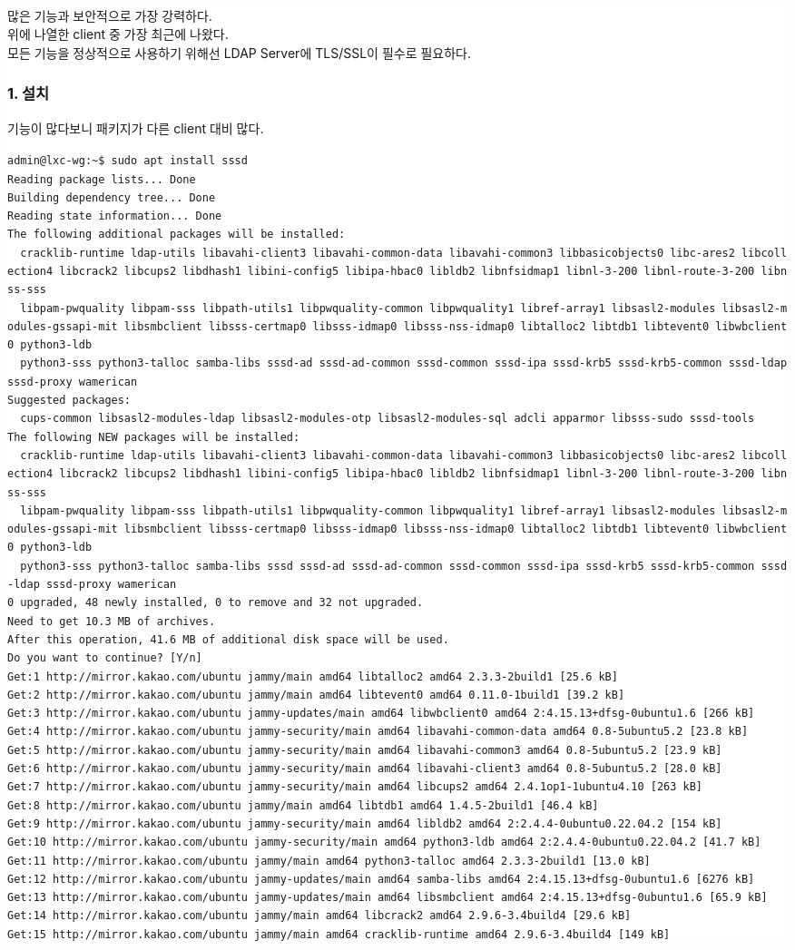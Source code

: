 많은 기능과 보안적으로 가장 강력하다.  
위에 나열한 client 중 가장 최근에 나왔다.  
모든 기능을 정상적으로 사용하기 위해선 LDAP Server에 TLS/SSL이 필수로 필요하다.

### 1. 설치

기능이 많다보니 패키지가 다른 client 대비 많다.

```shell
admin@lxc-wg:~$ sudo apt install sssd
Reading package lists... Done
Building dependency tree... Done
Reading state information... Done
The following additional packages will be installed:
  cracklib-runtime ldap-utils libavahi-client3 libavahi-common-data libavahi-common3 libbasicobjects0 libc-ares2 libcollection4 libcrack2 libcups2 libdhash1 libini-config5 libipa-hbac0 libldb2 libnfsidmap1 libnl-3-200 libnl-route-3-200 libnss-sss
  libpam-pwquality libpam-sss libpath-utils1 libpwquality-common libpwquality1 libref-array1 libsasl2-modules libsasl2-modules-gssapi-mit libsmbclient libsss-certmap0 libsss-idmap0 libsss-nss-idmap0 libtalloc2 libtdb1 libtevent0 libwbclient0 python3-ldb
  python3-sss python3-talloc samba-libs sssd-ad sssd-ad-common sssd-common sssd-ipa sssd-krb5 sssd-krb5-common sssd-ldap sssd-proxy wamerican
Suggested packages:
  cups-common libsasl2-modules-ldap libsasl2-modules-otp libsasl2-modules-sql adcli apparmor libsss-sudo sssd-tools
The following NEW packages will be installed:
  cracklib-runtime ldap-utils libavahi-client3 libavahi-common-data libavahi-common3 libbasicobjects0 libc-ares2 libcollection4 libcrack2 libcups2 libdhash1 libini-config5 libipa-hbac0 libldb2 libnfsidmap1 libnl-3-200 libnl-route-3-200 libnss-sss
  libpam-pwquality libpam-sss libpath-utils1 libpwquality-common libpwquality1 libref-array1 libsasl2-modules libsasl2-modules-gssapi-mit libsmbclient libsss-certmap0 libsss-idmap0 libsss-nss-idmap0 libtalloc2 libtdb1 libtevent0 libwbclient0 python3-ldb
  python3-sss python3-talloc samba-libs sssd sssd-ad sssd-ad-common sssd-common sssd-ipa sssd-krb5 sssd-krb5-common sssd-ldap sssd-proxy wamerican
0 upgraded, 48 newly installed, 0 to remove and 32 not upgraded.
Need to get 10.3 MB of archives.
After this operation, 41.6 MB of additional disk space will be used.
Do you want to continue? [Y/n] 
Get:1 http://mirror.kakao.com/ubuntu jammy/main amd64 libtalloc2 amd64 2.3.3-2build1 [25.6 kB]
Get:2 http://mirror.kakao.com/ubuntu jammy/main amd64 libtevent0 amd64 0.11.0-1build1 [39.2 kB]
Get:3 http://mirror.kakao.com/ubuntu jammy-updates/main amd64 libwbclient0 amd64 2:4.15.13+dfsg-0ubuntu1.6 [266 kB]
Get:4 http://mirror.kakao.com/ubuntu jammy-security/main amd64 libavahi-common-data amd64 0.8-5ubuntu5.2 [23.8 kB]
Get:5 http://mirror.kakao.com/ubuntu jammy-security/main amd64 libavahi-common3 amd64 0.8-5ubuntu5.2 [23.9 kB]
Get:6 http://mirror.kakao.com/ubuntu jammy-security/main amd64 libavahi-client3 amd64 0.8-5ubuntu5.2 [28.0 kB]
Get:7 http://mirror.kakao.com/ubuntu jammy-security/main amd64 libcups2 amd64 2.4.1op1-1ubuntu4.10 [263 kB]
Get:8 http://mirror.kakao.com/ubuntu jammy/main amd64 libtdb1 amd64 1.4.5-2build1 [46.4 kB]
Get:9 http://mirror.kakao.com/ubuntu jammy-security/main amd64 libldb2 amd64 2:2.4.4-0ubuntu0.22.04.2 [154 kB]
Get:10 http://mirror.kakao.com/ubuntu jammy-security/main amd64 python3-ldb amd64 2:2.4.4-0ubuntu0.22.04.2 [41.7 kB]
Get:11 http://mirror.kakao.com/ubuntu jammy/main amd64 python3-talloc amd64 2.3.3-2build1 [13.0 kB]
Get:12 http://mirror.kakao.com/ubuntu jammy-updates/main amd64 samba-libs amd64 2:4.15.13+dfsg-0ubuntu1.6 [6276 kB]
Get:13 http://mirror.kakao.com/ubuntu jammy-updates/main amd64 libsmbclient amd64 2:4.15.13+dfsg-0ubuntu1.6 [65.9 kB]
Get:14 http://mirror.kakao.com/ubuntu jammy/main amd64 libcrack2 amd64 2.9.6-3.4build4 [29.6 kB]
Get:15 http://mirror.kakao.com/ubuntu jammy/main amd64 cracklib-runtime amd64 2.9.6-3.4build4 [149 kB]
```